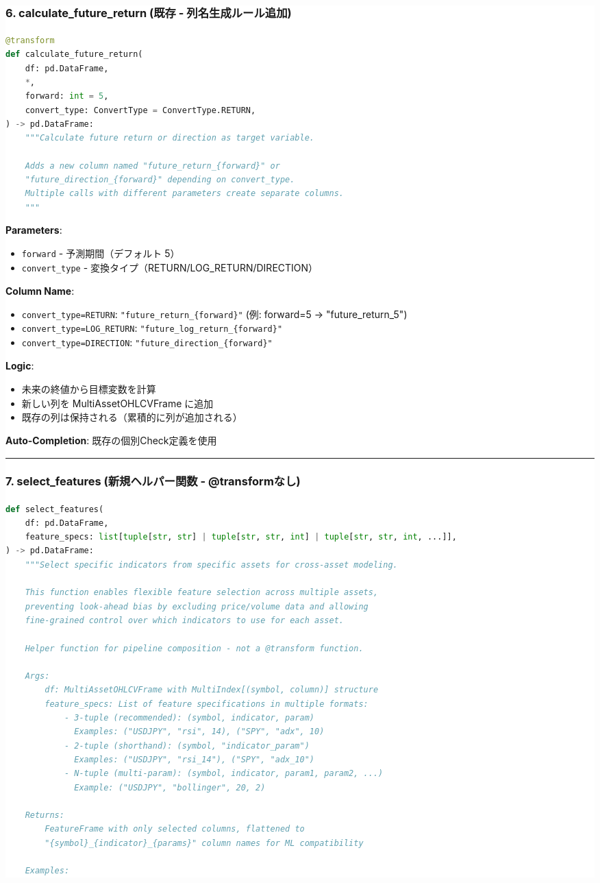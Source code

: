 
### 6. calculate_future_return (既存 - 列名生成ルール追加)

```python
@transform
def calculate_future_return(
    df: pd.DataFrame,
    *,
    forward: int = 5,
    convert_type: ConvertType = ConvertType.RETURN,
) -> pd.DataFrame:
    """Calculate future return or direction as target variable.

    Adds a new column named "future_return_{forward}" or
    "future_direction_{forward}" depending on convert_type.
    Multiple calls with different parameters create separate columns.
    """
```

**Parameters**:
- `forward` - 予測期間（デフォルト 5）
- `convert_type` - 変換タイプ（RETURN/LOG_RETURN/DIRECTION）

**Column Name**:
- `convert_type=RETURN`: `"future_return_{forward}"` (例: forward=5 → "future_return_5")
- `convert_type=LOG_RETURN`: `"future_log_return_{forward}"`
- `convert_type=DIRECTION`: `"future_direction_{forward}"`

**Logic**:
- 未来の終値から目標変数を計算
- 新しい列を MultiAssetOHLCVFrame に追加
- 既存の列は保持される（累積的に列が追加される）

**Auto-Completion**: 既存の個別Check定義を使用

---

### 7. select_features (新規ヘルパー関数 - @transformなし)

```python
def select_features(
    df: pd.DataFrame,
    feature_specs: list[tuple[str, str] | tuple[str, str, int] | tuple[str, str, int, ...]],
) -> pd.DataFrame:
    """Select specific indicators from specific assets for cross-asset modeling.

    This function enables flexible feature selection across multiple assets,
    preventing look-ahead bias by excluding price/volume data and allowing
    fine-grained control over which indicators to use for each asset.

    Helper function for pipeline composition - not a @transform function.

    Args:
        df: MultiAssetOHLCVFrame with MultiIndex[(symbol, column)] structure
        feature_specs: List of feature specifications in multiple formats:
            - 3-tuple (recommended): (symbol, indicator, param)
              Examples: ("USDJPY", "rsi", 14), ("SPY", "adx", 10)
            - 2-tuple (shorthand): (symbol, "indicator_param")
              Examples: ("USDJPY", "rsi_14"), ("SPY", "adx_10")
            - N-tuple (multi-param): (symbol, indicator, param1, param2, ...)
              Example: ("USDJPY", "bollinger", 20, 2)

    Returns:
        FeatureFrame with only selected columns, flattened to
        "{symbol}_{indicator}_{params}" column names for ML compatibility

    Examples:
```